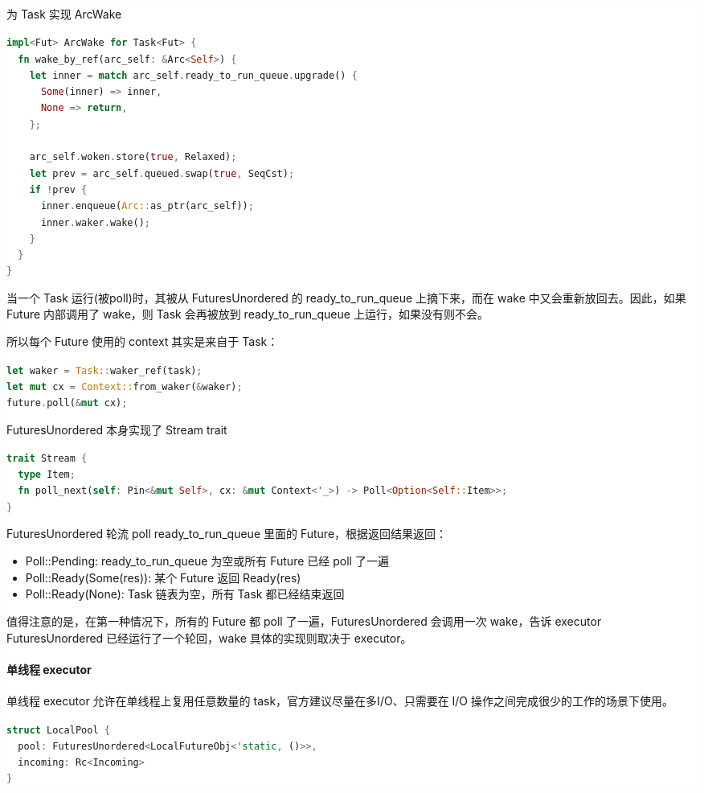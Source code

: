 为 Task 实现 ArcWake

```rust
impl<Fut> ArcWake for Task<Fut> {
  fn wake_by_ref(arc_self: &Arc<Self>) {
    let inner = match arc_self.ready_to_run_queue.upgrade() {
      Some(inner) => inner,
      None => return,
    };
    
    arc_self.woken.store(true, Relaxed);
    let prev = arc_self.queued.swap(true, SeqCst);
    if !prev {
      inner.enqueue(Arc::as_ptr(arc_self));
      inner.waker.wake();
    }
  }
}
```

当一个 Task 运行(被poll)时，其被从 FuturesUnordered 的 ready_to_run_queue 上摘下来，而在 wake 中又会重新放回去。因此，如果 Future 内部调用了 wake，则 Task 会再被放到 ready_to_run_queue 上运行，如果没有则不会。

所以每个 Future 使用的 context 其实是来自于 Task：

```rust
let waker = Task::waker_ref(task);
let mut cx = Context::from_waker(&waker);
future.poll(&mut cx);
```

FuturesUnordered 本身实现了 Stream trait

```rust
trait Stream {
  type Item;
  fn poll_next(self: Pin<&mut Self>, cx: &mut Context<'_>) -> Poll<Option<Self::Item>>;
}
```

FuturesUnordered 轮流 poll ready_to_run_queue 里面的 Future，根据返回结果返回：

- Poll::Pending: ready_to_run_queue 为空或所有 Future 已经 poll 了一遍
- Poll::Ready(Some(res)): 某个 Future 返回 Ready(res)
- Poll::Ready(None): Task 链表为空，所有 Task 都已经结束返回

值得注意的是，在第一种情况下，所有的 Future 都 poll 了一遍，FuturesUnordered 会调用一次 wake，告诉 executor FuturesUnordered 已经运行了一个轮回，wake 具体的实现则取决于 executor。

#### 单线程 executor

单线程 executor 允许在单线程上复用任意数量的 task，官方建议尽量在多I/O、只需要在 I/O 操作之间完成很少的工作的场景下使用。

```rust
struct LocalPool {
  pool: FuturesUnordered<LocalFutureObj<'static, ()>>,
  incoming: Rc<Incoming>
}
```
